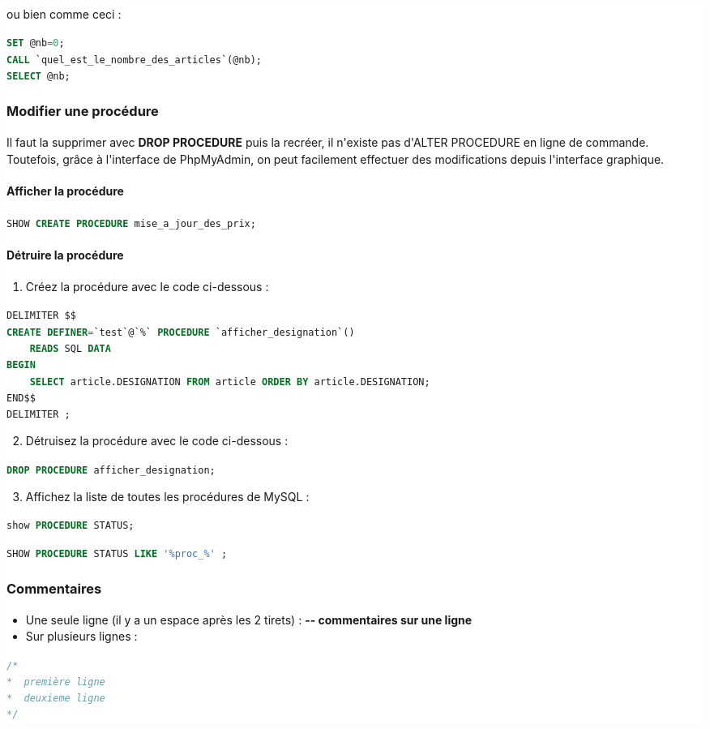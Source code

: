 ou bien comme ceci :

```sql
SET @nb=0;
CALL `quel_est_le_nombre_des_articles`(@nb);
SELECT @nb;
```

### Modifier une procédure

Il faut la supprimer avec **DROP PROCEDURE** puis la recréer, il n'existe pas d'ALTER PROCEDURE en ligne de commande. Toutefois, grâce à l'interface de PhpMyAdmin, on peut facilement effectuer des modifications depuis l'interface graphique.

#### Afficher la procédure

```sql
SHOW CREATE PROCEDURE mise_a_jour_des_prix;
```

#### Détruire la procédure

1. Créez la procédure avec le code ci-dessous :

```sql
DELIMITER $$
CREATE DEFINER=`test`@`%` PROCEDURE `afficher_designation`()
    READS SQL DATA
BEGIN
	SELECT article.DESIGNATION FROM article ORDER BY article.DESIGNATION;
END$$
DELIMITER ;
```

2. Détruisez la procédure avec le code ci-dessous :

```sql
DROP PROCEDURE afficher_designation;
```

3. Affichez la liste de toutes les procédures de MySQL :

```sql
show PROCEDURE STATUS;
```

```sql
SHOW PROCEDURE STATUS LIKE '%proc_%' ;
```

### Commentaires

* Une seule ligne (il y a un espace après les 2 tirets) : **-- commentaires sur une ligne** 
* Sur plusieurs lignes : 

```sql
/*
*  première ligne
*  deuxieme ligne
*/
```
